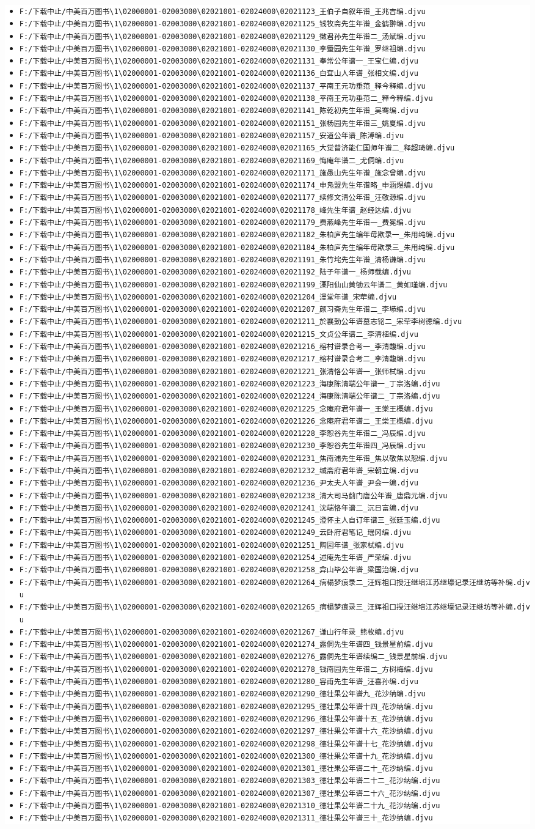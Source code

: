 - `F:/下载中止/中美百万图书\1\02000001-02003000\02021001-02024000\02021123_王伯子自叙年谱_王兆吉编.djvu`
- `F:/下载中止/中美百万图书\1\02000001-02003000\02021001-02024000\02021125_钱牧斋先生年谱_金鹤翀编.djvu`
- `F:/下载中止/中美百万图书\1\02000001-02003000\02021001-02024000\02021129_徵君孙先生年谱二_汤斌编.djvu`
- `F:/下载中止/中美百万图书\1\02000001-02003000\02021001-02024000\02021130_李蜃园先生年谱_罗继祖编.djvu`
- `F:/下载中止/中美百万图书\1\02000001-02003000\02021001-02024000\02021131_奉常公年谱一_王宝仁编.djvu`
- `F:/下载中止/中美百万图书\1\02000001-02003000\02021001-02024000\02021136_白耷山人年谱_张相文编.djvu`
- `F:/下载中止/中美百万图书\1\02000001-02003000\02021001-02024000\02021137_平南王元功垂范_释今释编.djvu`
- `F:/下载中止/中美百万图书\1\02000001-02003000\02021001-02024000\02021138_平南王元功垂范二_释今释编.djvu`
- `F:/下载中止/中美百万图书\1\02000001-02003000\02021001-02024000\02021141_陈乾初先生年谱_吴骞编.djvu`
- `F:/下载中止/中美百万图书\1\02000001-02003000\02021001-02024000\02021151_张杨园先生年谱三_姚夏编.djvu`
- `F:/下载中止/中美百万图书\1\02000001-02003000\02021001-02024000\02021157_安道公年谱_陈溥编.djvu`
- `F:/下载中止/中美百万图书\1\02000001-02003000\02021001-02024000\02021165_大觉普济能仁国师年谱二_释超琦编.djvu`
- `F:/下载中止/中美百万图书\1\02000001-02003000\02021001-02024000\02021169_悔庵年谱二_尤侗编.djvu`
- `F:/下载中止/中美百万图书\1\02000001-02003000\02021001-02024000\02021171_施愚山先生年谱_施念曾编.djvu`
- `F:/下载中止/中美百万图书\1\02000001-02003000\02021001-02024000\02021174_申凫盟先生年谱略_申涵煜编.djvu`
- `F:/下载中止/中美百万图书\1\02000001-02003000\02021001-02024000\02021177_续修文清公年谱_汪敬源编.djvu`
- `F:/下载中止/中美百万图书\1\02000001-02003000\02021001-02024000\02021178_峰先生年谱_赵经达编.djvu`
- `F:/下载中止/中美百万图书\1\02000001-02003000\02021001-02024000\02021179_费燕峰先生年谱一_费冕编.djvu`
- `F:/下载中止/中美百万图书\1\02000001-02003000\02021001-02024000\02021182_朱柏庐先生编年毋欺录一_朱用纯编.djvu`
- `F:/下载中止/中美百万图书\1\02000001-02003000\02021001-02024000\02021184_朱柏庐先生编年毋欺录三_朱用纯编.djvu`
- `F:/下载中止/中美百万图书\1\02000001-02003000\02021001-02024000\02021191_朱竹垞先生年谱_清杨谦编.djvu`
- `F:/下载中止/中美百万图书\1\02000001-02003000\02021001-02024000\02021192_陆子年谱一_杨师载编.djvu`
- `F:/下载中止/中美百万图书\1\02000001-02003000\02021001-02024000\02021199_溧阳仙山黄劬云年谱二_黄如瑾编.djvu`
- `F:/下载中止/中美百万图书\1\02000001-02003000\02021001-02024000\02021204_漫堂年谱_宋荦编.djvu`
- `F:/下载中止/中美百万图书\1\02000001-02003000\02021001-02024000\02021207_颜习斋先生年谱二_李塨编.djvu`
- `F:/下载中止/中美百万图书\1\02000001-02003000\02021001-02024000\02021211_於襄勤公年谱墓志铭二_宋荦李树德编.djvu`
- `F:/下载中止/中美百万图书\1\02000001-02003000\02021001-02024000\02021215_文贞公年谱二_李清植编.djvu`
- `F:/下载中止/中美百万图书\1\02000001-02003000\02021001-02024000\02021216_榕村谱录合考一_李清馥编.djvu`
- `F:/下载中止/中美百万图书\1\02000001-02003000\02021001-02024000\02021217_榕村谱录合考二_李清馥编.djvu`
- `F:/下载中止/中美百万图书\1\02000001-02003000\02021001-02024000\02021221_张清恪公年谱一_张师栻编.djvu`
- `F:/下载中止/中美百万图书\1\02000001-02003000\02021001-02024000\02021223_海康陈清端公年谱一_丁宗洛编.djvu`
- `F:/下载中止/中美百万图书\1\02000001-02003000\02021001-02024000\02021224_海康陈清端公年谱二_丁宗洛编.djvu`
- `F:/下载中止/中美百万图书\1\02000001-02003000\02021001-02024000\02021225_念庵府君年谱一_王棠王概编.djvu`
- `F:/下载中止/中美百万图书\1\02000001-02003000\02021001-02024000\02021226_念庵府君年谱二_王棠王概编.djvu`
- `F:/下载中止/中美百万图书\1\02000001-02003000\02021001-02024000\02021228_李恕谷先生年谱二_冯辰编.djvu`
- `F:/下载中止/中美百万图书\1\02000001-02003000\02021001-02024000\02021230_李恕谷先生年谱四_冯辰编.djvu`
- `F:/下载中止/中美百万图书\1\02000001-02003000\02021001-02024000\02021231_焦南浦先生年谱_焦以敬焦以恕编.djvu`
- `F:/下载中止/中美百万图书\1\02000001-02003000\02021001-02024000\02021232_缄斋府君年谱_宋朝立编.djvu`
- `F:/下载中止/中美百万图书\1\02000001-02003000\02021001-02024000\02021236_尹太夫人年谱_尹会一编.djvu`
- `F:/下载中止/中美百万图书\1\02000001-02003000\02021001-02024000\02021238_清大司马蓟门唐公年谱_唐鼎元编.djvu`
- `F:/下载中止/中美百万图书\1\02000001-02003000\02021001-02024000\02021241_沈端恪年谱二_沉日富编.djvu`
- `F:/下载中止/中美百万图书\1\02000001-02003000\02021001-02024000\02021245_澄怀主人自订年谱三_张廷玉编.djvu`
- `F:/下载中止/中美百万图书\1\02000001-02003000\02021001-02024000\02021249_云卧府君笔记_瑶冈编.djvu`
- `F:/下载中止/中美百万图书\1\02000001-02003000\02021001-02024000\02021251_陶园年谱_张家栻编.djvu`
- `F:/下载中止/中美百万图书\1\02000001-02003000\02021001-02024000\02021254_述庵先生年谱_严荣编.djvu`
- `F:/下载中止/中美百万图书\1\02000001-02003000\02021001-02024000\02021258_弇山毕公年谱_梁国治编.djvu`
- `F:/下载中止/中美百万图书\1\02000001-02003000\02021001-02024000\02021264_病榻梦痕录二_汪辉祖口授汪继培江苏继壕记录汪继坊等补编.djvu`
- `F:/下载中止/中美百万图书\1\02000001-02003000\02021001-02024000\02021265_病榻梦痕录三_汪辉祖口授汪继培江苏继壕记录汪继坊等补编.djvu`
- `F:/下载中止/中美百万图书\1\02000001-02003000\02021001-02024000\02021267_谦山行年录_熊枚编.djvu`
- `F:/下载中止/中美百万图书\1\02000001-02003000\02021001-02024000\02021274_露侗先生年谱四_钱景星前编.djvu`
- `F:/下载中止/中美百万图书\1\02000001-02003000\02021001-02024000\02021276_露侗先生年谱续编二_钱景星前编.djvu`
- `F:/下载中止/中美百万图书\1\02000001-02003000\02021001-02024000\02021278_钱南园先生年谱二_方树梅编.djvu`
- `F:/下载中止/中美百万图书\1\02000001-02003000\02021001-02024000\02021280_容甫先生年谱_汪喜孙编.djvu`
- `F:/下载中止/中美百万图书\1\02000001-02003000\02021001-02024000\02021290_德壮果公年谱九_花沙纳编.djvu`
- `F:/下载中止/中美百万图书\1\02000001-02003000\02021001-02024000\02021295_德壮果公年谱十四_花沙纳编.djvu`
- `F:/下载中止/中美百万图书\1\02000001-02003000\02021001-02024000\02021296_德壮果公年谱十五_花沙纳编.djvu`
- `F:/下载中止/中美百万图书\1\02000001-02003000\02021001-02024000\02021297_德壮果公年谱十六_花沙纳编.djvu`
- `F:/下载中止/中美百万图书\1\02000001-02003000\02021001-02024000\02021298_德壮果公年谱十七_花沙纳编.djvu`
- `F:/下载中止/中美百万图书\1\02000001-02003000\02021001-02024000\02021300_德壮果公年谱十九_花沙纳编.djvu`
- `F:/下载中止/中美百万图书\1\02000001-02003000\02021001-02024000\02021301_德壮果公年谱二十_花沙纳编.djvu`
- `F:/下载中止/中美百万图书\1\02000001-02003000\02021001-02024000\02021303_德壮果公年谱二十二_花沙纳编.djvu`
- `F:/下载中止/中美百万图书\1\02000001-02003000\02021001-02024000\02021307_德壮果公年谱二十六_花沙纳编.djvu`
- `F:/下载中止/中美百万图书\1\02000001-02003000\02021001-02024000\02021310_德壮果公年谱二十九_花沙纳编.djvu`
- `F:/下载中止/中美百万图书\1\02000001-02003000\02021001-02024000\02021311_德壮果公年谱三十_花沙纳编.djvu`